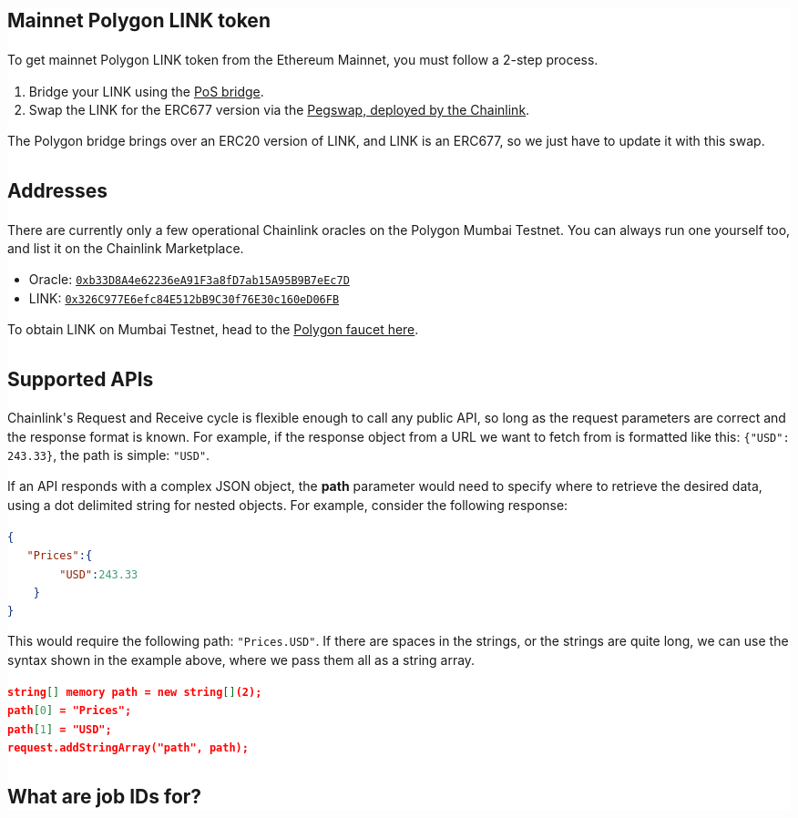 ## Mainnet Polygon LINK token

To get mainnet Polygon LINK token from the Ethereum Mainnet, you must follow a 2-step process.

1. Bridge your LINK using the [PoS bridge](https://wallet.polygon.technology/bridge).
2. Swap the LINK for the ERC677 version via the [Pegswap, deployed by the Chainlink](https://pegswap.chain.link/).

The Polygon bridge brings over an ERC20 version of LINK, and LINK is an ERC677, so we just have to update it with this swap.

## Addresses

There are currently only a few operational Chainlink oracles on the Polygon Mumbai Testnet. You can always run one yourself too, and list it on the Chainlink Marketplace.

* Oracle: [`0xb33D8A4e62236eA91F3a8fD7ab15A95B9B7eEc7D`](https://mumbai.polygonscan.com/address/0x58bbdbfb6fca3129b91f0dbe372098123b38b5e9/transactions)
* LINK: [`0x326C977E6efc84E512bB9C30f76E30c160eD06FB`](https://mumbai.polygonscan.com/address/0x70d1F773A9f81C852087B77F6Ae6d3032B02D2AB/transactions)

To obtain LINK on Mumbai Testnet, head to the [Polygon faucet here](https://faucet.polygon.technology/).

## Supported APIs

Chainlink's Request and Receive cycle is flexible enough to call any public API, so long as the request parameters are correct and the response format is known. For example, if the response object from a URL we want to fetch from is formatted like this: `{"USD":243.33}`, the path is simple: `"USD"`.

If an API responds with a complex JSON object, the **path** parameter would need to specify where to retrieve the desired data, using a dot delimited string for nested objects. For example, consider the following response:

```json
{
   "Prices":{
        "USD":243.33
    }
}
```

This would require the following path: `"Prices.USD"`. If there are spaces in the strings, or the strings are quite long, we can use the syntax shown in the example above, where we pass them all as a string array.

```json
string[] memory path = new string[](2);
path[0] = "Prices";
path[1] = "USD";
request.addStringArray("path", path);
```

## What are job IDs for?
